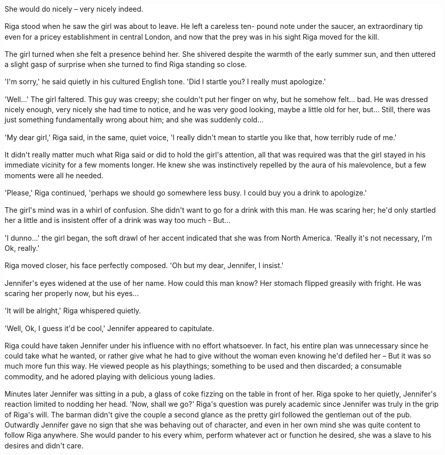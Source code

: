  She would do nicely – very nicely indeed. 

 Riga stood when he saw the girl was about to leave. He left a careless ten- pound note under the saucer, an extraordinary tip even for a pricey establishment in central London, and now that the prey was in his sight Riga moved for the kill. 

 The girl turned when she felt a presence behind her. She shivered despite the warmth of the early summer sun, and then uttered a slight gasp of surprise when she turned to find Riga standing so close. 

 'I'm sorry,' he said quietly in his cultured English tone. 'Did I startle you? I really must apologize.' 

 'Well...' The girl faltered. This guy was creepy; she couldn't put her finger on why, but he somehow felt... bad. He was dressed nicely enough, very nicely she had time to notice, and he was very good looking, maybe a little old for her, but... Still, there was just something fundamentally wrong about him; and she was suddenly cold... 

 'My dear girl,' Riga said, in the same, quiet voice, 'I really didn't mean to startle you like that, how terribly rude of me.' 

 It didn't really matter much what Riga said or did to hold the girl's attention, all that was required was that the girl stayed in his immediate vicinity for a few moments longer. He knew she was instinctively repelled by the aura of his malevolence, but a few moments were all he needed. 

 'Please,' Riga continued, 'perhaps we should go somewhere less busy. I could buy you a drink to apologize.' 

 The girl's mind was in a whirl of confusion. She didn't want to go for a drink with this man. He was scaring her; he'd only startled her a little and is insistent offer of a drink was way too much - But... 

 'I dunno...' the girl began, the soft drawl of her accent indicated that she was from North America. 'Really it's not necessary, I'm Ok, really.' 

 Riga moved closer, his face perfectly composed. 'Oh but my dear, Jennifer, I insist.' 

 Jennifer's eyes widened at the use of her name. How could this man know? Her stomach flipped greasily with fright. He was scaring her properly now, but his eyes... 

 'It will be alright,' Riga whispered quietly. 

 'Well, Ok, I guess it'd be cool,' Jennifer appeared to capitulate. 

 Riga could have taken Jennifer under his influence with no effort whatsoever. In fact, his entire plan was unnecessary since he could take what he wanted, or rather give what he had to give without the woman even knowing he'd defiled her – But it was so much more fun this way. He viewed people as his playthings; something to be used and then discarded; a consumable commodity, and he adored playing with delicious young ladies. 

 Minutes later Jennifer was sitting in a pub, a glass of coke fizzing on the table in front of her. Riga spoke to her quietly, Jennifer's reaction limited to nodding her head. 'Now, shall we go?' Riga's question was purely academic since Jennifer was truly in the grip of Riga's will. The barman didn't give the couple a second glance as the pretty girl followed the gentleman out of the pub. Outwardly Jennifer gave no sign that she was behaving out of character, and even in her own mind she was quite content to follow Riga anywhere. She would pander to his every whim, perform whatever act or function he desired, she was a slave to his desires and didn't care. 
